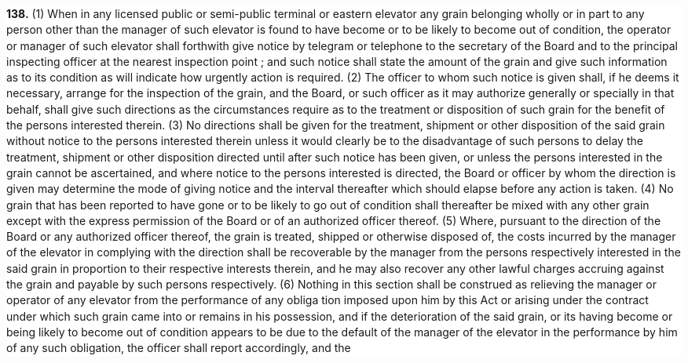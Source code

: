 **138.** (1) When in any licensed public or
semi-public terminal or eastern elevator any
grain belonging wholly or in part to any
person other than the manager of such
elevator is found to have become or to be
likely to become out of condition, the operator
or manager of such elevator shall forthwith
give notice by telegram or telephone to the
secretary of the Board and to the principal
inspecting officer at the nearest inspection
point ; and such notice shall state the amount
of the grain and give such information as to
its condition as will indicate how urgently
action is required.
(2) The officer to whom such notice is given
shall, if he deems it necessary, arrange for the
inspection of the grain, and the Board, or
such officer as it may authorize generally or
specially in that behalf, shall give such
directions as the circumstances require as to
the treatment or disposition of such grain for
the benefit of the persons interested therein.
(3) No directions shall be given for the
treatment, shipment or other disposition of
the said grain without notice to the persons
interested therein unless it would clearly be
to the disadvantage of such persons to delay
the treatment, shipment or other disposition
directed until after such notice has been
given, or unless the persons interested in the
grain cannot be ascertained, and where notice
to the persons interested is directed, the Board
or officer by whom the direction is given may
determine the mode of giving notice and the
interval thereafter which should elapse before
any action is taken.
(4) No grain that has been reported to have
gone or to be likely to go out of condition
shall thereafter be mixed with any other grain
except with the express permission of the
Board or of an authorized officer thereof.
(5) Where, pursuant to the direction of the
Board or any authorized officer thereof, the
grain is treated, shipped or otherwise disposed
of, the costs incurred by the manager of the
elevator in complying with the direction shall
be recoverable by the manager from the
persons respectively interested in the said
grain in proportion to their respective interests
therein, and he may also recover any other
lawful charges accruing against the grain and
payable by such persons respectively.
(6) Nothing in this section shall be construed
as relieving the manager or operator of any
elevator from the performance of any obliga
tion imposed upon him by this Act or arising
under the contract under which such grain
came into or remains in his possession, and if
the deterioration of the said grain, or its
having become or being likely to become out
of condition appears to be due to the default
of the manager of the elevator in the
performance by him of any such obligation,
the officer shall report accordingly, and the